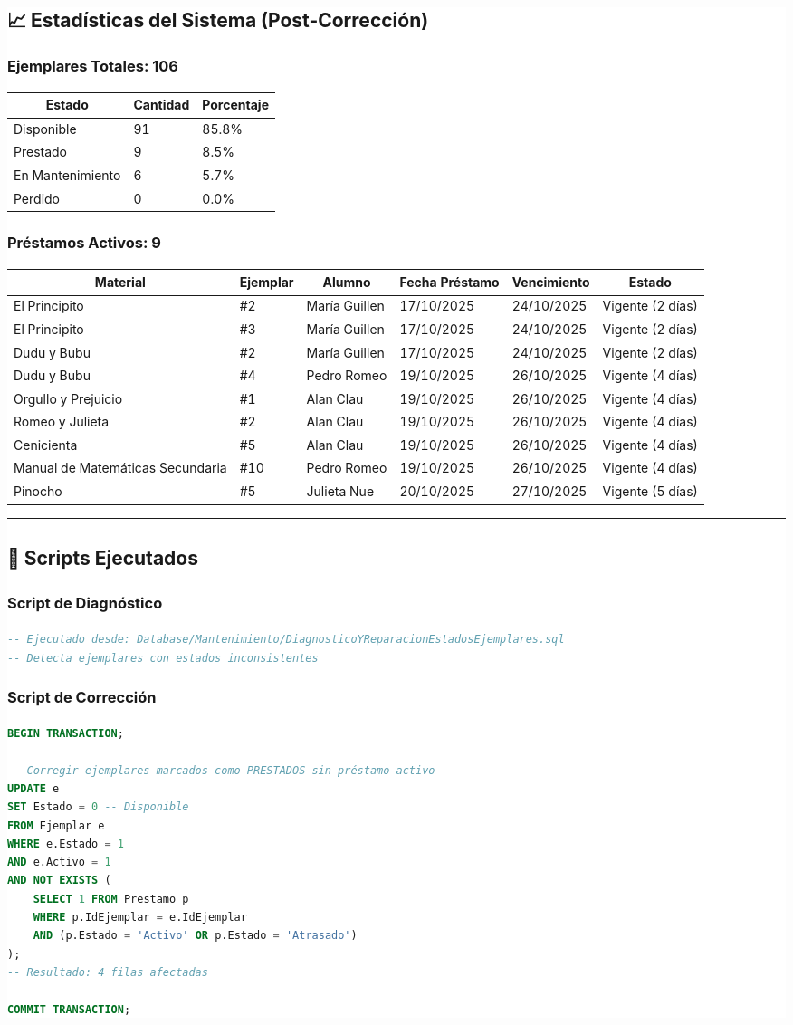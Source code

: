 
## 📈 Estadísticas del Sistema (Post-Corrección)

### Ejemplares Totales: 106

| Estado | Cantidad | Porcentaje |
|--------|----------|------------|
| Disponible | 91 | 85.8% |
| Prestado | 9 | 8.5% |
| En Mantenimiento | 6 | 5.7% |
| Perdido | 0 | 0.0% |

### Préstamos Activos: 9

| Material | Ejemplar | Alumno | Fecha Préstamo | Vencimiento | Estado |
|----------|----------|--------|----------------|-------------|--------|
| El Principito | #2 | María Guillen | 17/10/2025 | 24/10/2025 | Vigente (2 días) |
| El Principito | #3 | María Guillen | 17/10/2025 | 24/10/2025 | Vigente (2 días) |
| Dudu y Bubu | #2 | María Guillen | 17/10/2025 | 24/10/2025 | Vigente (2 días) |
| Dudu y Bubu | #4 | Pedro Romeo | 19/10/2025 | 26/10/2025 | Vigente (4 días) |
| Orgullo y Prejuicio | #1 | Alan Clau | 19/10/2025 | 26/10/2025 | Vigente (4 días) |
| Romeo y Julieta | #2 | Alan Clau | 19/10/2025 | 26/10/2025 | Vigente (4 días) |
| Cenicienta | #5 | Alan Clau | 19/10/2025 | 26/10/2025 | Vigente (4 días) |
| Manual de Matemáticas Secundaria | #10 | Pedro Romeo | 19/10/2025 | 26/10/2025 | Vigente (4 días) |
| Pinocho | #5 | Julieta Nue | 20/10/2025 | 27/10/2025 | Vigente (5 días) |

---

## 🔧 Scripts Ejecutados

### Script de Diagnóstico
```sql
-- Ejecutado desde: Database/Mantenimiento/DiagnosticoYReparacionEstadosEjemplares.sql
-- Detecta ejemplares con estados inconsistentes
```

### Script de Corrección
```sql
BEGIN TRANSACTION;

-- Corregir ejemplares marcados como PRESTADOS sin préstamo activo
UPDATE e
SET Estado = 0 -- Disponible
FROM Ejemplar e
WHERE e.Estado = 1
AND e.Activo = 1
AND NOT EXISTS (
    SELECT 1 FROM Prestamo p
    WHERE p.IdEjemplar = e.IdEjemplar
    AND (p.Estado = 'Activo' OR p.Estado = 'Atrasado')
);
-- Resultado: 4 filas afectadas

COMMIT TRANSACTION;
```